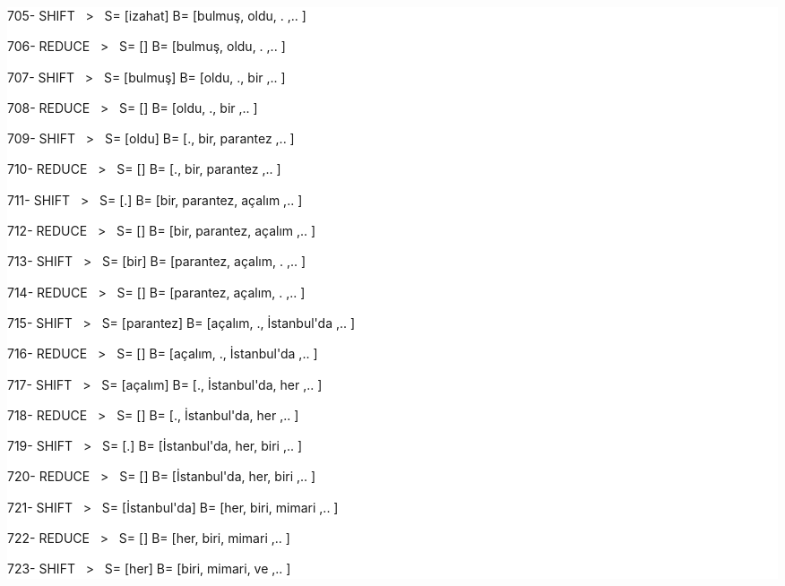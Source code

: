
705- SHIFT&nbsp;&nbsp;&nbsp;>&nbsp;&nbsp;&nbsp;S= [izahat]   B= [bulmuş, oldu, . ,.. ]



706- REDUCE&nbsp;&nbsp;&nbsp;>&nbsp;&nbsp;&nbsp;S= []   B= [bulmuş, oldu, . ,.. ]



707- SHIFT&nbsp;&nbsp;&nbsp;>&nbsp;&nbsp;&nbsp;S= [bulmuş]   B= [oldu, ., bir ,.. ]



708- REDUCE&nbsp;&nbsp;&nbsp;>&nbsp;&nbsp;&nbsp;S= []   B= [oldu, ., bir ,.. ]



709- SHIFT&nbsp;&nbsp;&nbsp;>&nbsp;&nbsp;&nbsp;S= [oldu]   B= [., bir, parantez ,.. ]



710- REDUCE&nbsp;&nbsp;&nbsp;>&nbsp;&nbsp;&nbsp;S= []   B= [., bir, parantez ,.. ]



711- SHIFT&nbsp;&nbsp;&nbsp;>&nbsp;&nbsp;&nbsp;S= [.]   B= [bir, parantez, açalım ,.. ]



712- REDUCE&nbsp;&nbsp;&nbsp;>&nbsp;&nbsp;&nbsp;S= []   B= [bir, parantez, açalım ,.. ]



713- SHIFT&nbsp;&nbsp;&nbsp;>&nbsp;&nbsp;&nbsp;S= [bir]   B= [parantez, açalım, . ,.. ]



714- REDUCE&nbsp;&nbsp;&nbsp;>&nbsp;&nbsp;&nbsp;S= []   B= [parantez, açalım, . ,.. ]



715- SHIFT&nbsp;&nbsp;&nbsp;>&nbsp;&nbsp;&nbsp;S= [parantez]   B= [açalım, ., İstanbul'da ,.. ]



716- REDUCE&nbsp;&nbsp;&nbsp;>&nbsp;&nbsp;&nbsp;S= []   B= [açalım, ., İstanbul'da ,.. ]



717- SHIFT&nbsp;&nbsp;&nbsp;>&nbsp;&nbsp;&nbsp;S= [açalım]   B= [., İstanbul'da, her ,.. ]



718- REDUCE&nbsp;&nbsp;&nbsp;>&nbsp;&nbsp;&nbsp;S= []   B= [., İstanbul'da, her ,.. ]



719- SHIFT&nbsp;&nbsp;&nbsp;>&nbsp;&nbsp;&nbsp;S= [.]   B= [İstanbul'da, her, biri ,.. ]



720- REDUCE&nbsp;&nbsp;&nbsp;>&nbsp;&nbsp;&nbsp;S= []   B= [İstanbul'da, her, biri ,.. ]



721- SHIFT&nbsp;&nbsp;&nbsp;>&nbsp;&nbsp;&nbsp;S= [İstanbul'da]   B= [her, biri, mimari ,.. ]



722- REDUCE&nbsp;&nbsp;&nbsp;>&nbsp;&nbsp;&nbsp;S= []   B= [her, biri, mimari ,.. ]



723- SHIFT&nbsp;&nbsp;&nbsp;>&nbsp;&nbsp;&nbsp;S= [her]   B= [biri, mimari, ve ,.. ]


